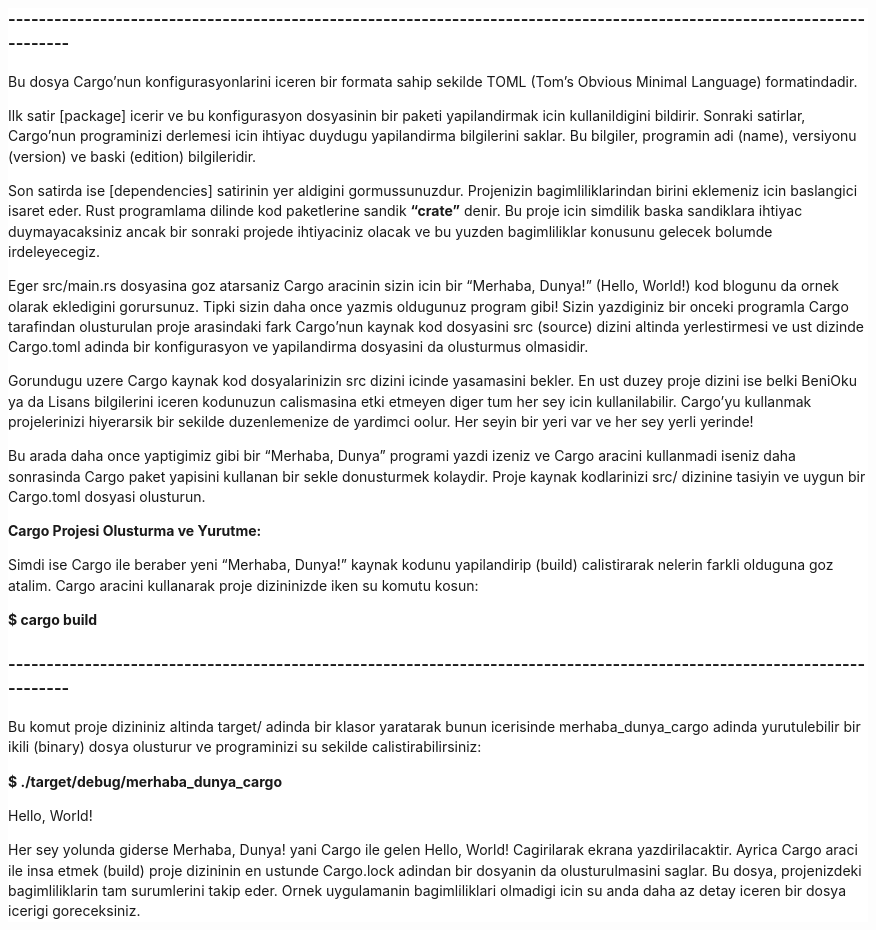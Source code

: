 ### ------------------------------------------------------------------------------------------------------------------------


Bu dosya Cargo’nun konfigurasyonlarini iceren bir formata sahip sekilde TOML (Tom’s Obvious
Minimal Language) formatindadir.

Ilk satir [package] icerir ve bu konfigurasyon dosyasinin bir paketi yapilandirmak icin kullanildigini
bildirir. Sonraki satirlar, Cargo’nun programinizi derlemesi icin ihtiyac duydugu yapilandirma
bilgilerini saklar. Bu bilgiler, programin adi (name), versiyonu (version) ve baski (edition)
bilgileridir.

Son satirda ise [dependencies] satirinin yer aldigini gormussunuzdur. Projenizin bagimliliklarindan
birini eklemeniz icin baslangici isaret eder. Rust programlama dilinde kod paketlerine sandik
**“crate”** denir. Bu proje icin simdilik baska sandiklara ihtiyac duymayacaksiniz ancak bir sonraki
projede ihtiyaciniz olacak ve bu yuzden bagimliliklar konusunu gelecek bolumde irdeleyecegiz.

Eger src/main.rs dosyasina goz atarsaniz Cargo aracinin sizin icin bir “Merhaba, Dunya!” (Hello,
World!) kod blogunu da ornek olarak ekledigini gorursunuz. Tipki sizin daha once yazmis
oldugunuz program gibi! Sizin yazdiginiz bir onceki programla Cargo tarafindan olusturulan proje
arasindaki fark Cargo’nun kaynak kod dosyasini src (source) dizini altinda yerlestirmesi ve ust
dizinde Cargo.toml adinda bir konfigurasyon ve yapilandirma dosyasini da olusturmus olmasidir.

Gorundugu uzere Cargo kaynak kod dosyalarinizin src dizini icinde yasamasini bekler. En ust duzey
proje dizini ise belki BeniOku ya da Lisans bilgilerini iceren kodunuzun calismasina etki etmeyen
diger tum her sey icin kullanilabilir. Cargo’yu kullanmak projelerinizi hiyerarsik bir sekilde
duzenlemenize de yardimci oolur. Her seyin bir yeri var ve her sey yerli yerinde!

Bu arada daha once yaptigimiz gibi bir “Merhaba, Dunya” programi yazdi izeniz ve Cargo aracini
kullanmadi iseniz daha sonrasinda Cargo paket yapisini kullanan bir sekle donusturmek kolaydir.
Proje kaynak kodlarinizi src/ dizinine tasiyin ve uygun bir Cargo.toml dosyasi olusturun.

**Cargo Projesi Olusturma ve Yurutme:**

Simdi ise Cargo ile beraber yeni “Merhaba, Dunya!” kaynak kodunu yapilandirip (build)
calistirarak nelerin farkli olduguna goz atalim. Cargo aracini kullanarak proje dizininizde iken su
komutu kosun:

**$ cargo build**

### ------------------------------------------------------------------------------------------------------------------------


Bu komut proje dizininiz altinda target/ adinda bir klasor yaratarak bunun icerisinde
merhaba_dunya_cargo adinda yurutulebilir bir ikili (binary) dosya olusturur ve programinizi su
sekilde calistirabilirsiniz:

**$ ./target/debug/merhaba_dunya_cargo**

Hello, World!

Her sey yolunda giderse Merhaba, Dunya! yani Cargo ile gelen Hello, World! Cagirilarak ekrana
yazdirilacaktir. Ayrica Cargo araci ile insa etmek (build) proje dizininin en ustunde Cargo.lock
adindan bir dosyanin da olusturulmasini saglar. Bu dosya, projenizdeki bagimliliklarin tam
surumlerini takip eder. Ornek uygulamanin bagimliliklari olmadigi icin su anda daha az detay iceren
bir dosya icerigi goreceksiniz.
